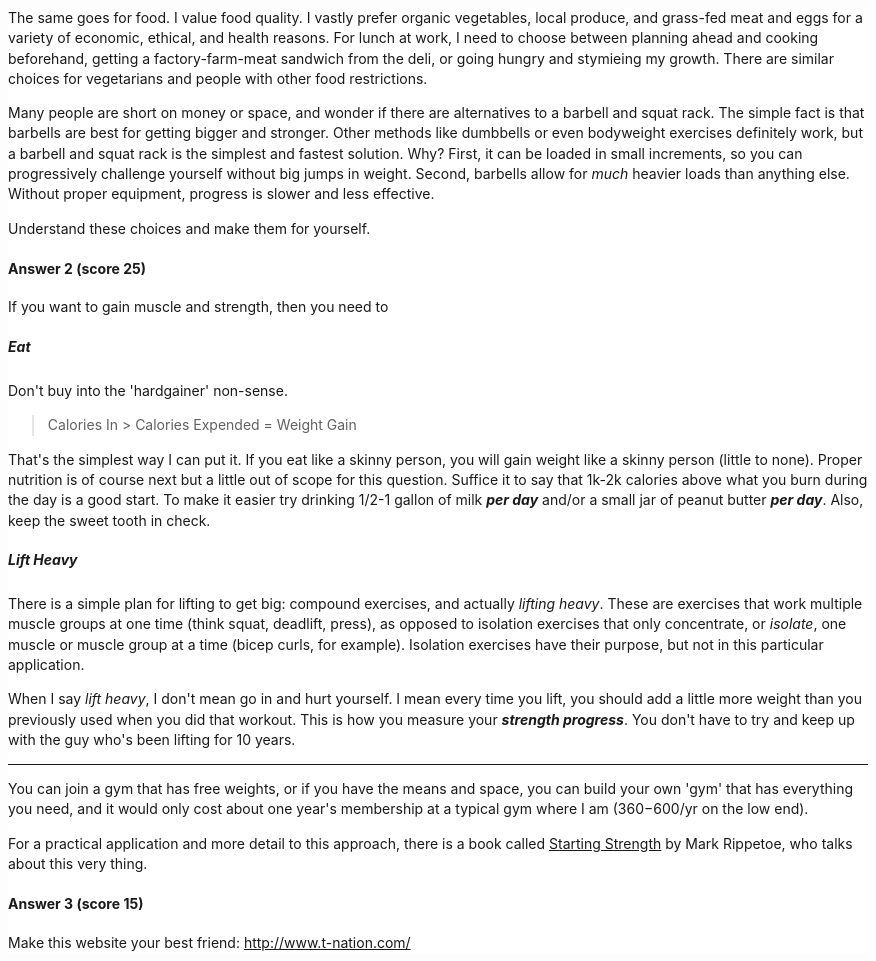 The same goes for food. I value food quality. I vastly prefer organic vegetables, local produce, and grass-fed meat and eggs for a variety of economic, ethical, and health reasons. For lunch at work, I need to choose between planning ahead and cooking beforehand, getting a factory-farm-meat sandwich from the deli, or going hungry and stymieing my growth. There are similar choices for vegetarians and people with other food restrictions.  

Many people are short on money or space, and wonder if there are alternatives to a barbell and squat rack. The simple fact is that barbells are best for getting bigger and stronger. Other methods like dumbbells or even bodyweight exercises definitely work, but a barbell and squat rack is the simplest and fastest solution. Why? First, it can be loaded in small increments, so you can progressively challenge yourself without big jumps in weight. Second, barbells allow for <em>much</em> heavier loads than anything else. Without proper equipment, progress is slower and less effective.  

Understand these choices and make them for yourself.  

#### Answer 2 (score 25)
If you want to gain muscle and strength, then you need to   

<h5>Eat</h2>

Don't buy into the 'hardgainer' non-sense.   

<blockquote>
  Calories In > Calories Expended = Weight Gain  
</blockquote>

That's the simplest way I can put it. If you eat like a skinny person, you will gain weight like a skinny person (little to none). Proper nutrition is of course next but a little out of scope for this question. Suffice it to say that 1k-2k calories above what you burn during the day is a good start. To make it easier try drinking 1/2-1 gallon of milk <strong><em>per day</em></strong> and/or a small jar of peanut butter <strong><em>per day</em></strong>. Also, keep the sweet tooth in check.  

<h5>Lift Heavy</h2>

There is a simple plan for lifting to get big: compound exercises, and actually <em>lifting heavy</em>. These are exercises that work multiple muscle groups at one time (think squat, deadlift, press), as opposed to isolation exercises that only concentrate, or <em>isolate</em>, one muscle or muscle group at a time (bicep curls, for example). Isolation exercises have their purpose, but not in this particular application.  

When I say <em>lift heavy</em>, I don't mean go in and hurt yourself. I mean every time you lift, you should add a little more weight than you previously used when you did that workout. This is how you measure your <strong><em>strength progress</em></strong>. You don't have to try and keep up with the guy who's been lifting for 10 years.  

<hr>

You can join a gym that has free weights, or if you have the means and space, you can build your own 'gym' that has everything you need, and it would only cost about one year's membership at a typical gym where I am ($360-$600/yr on the low end).  

For a practical application and more detail to this approach, there is a book called <a href="http://rads.stackoverflow.com/amzn/click/0982522738">Starting Strength</a> by Mark Rippetoe, who talks about this very thing.  

#### Answer 3 (score 15)
Make this website your best friend: <a href="http://www.t-nation.com/">http://www.t-nation.com/</a>  
